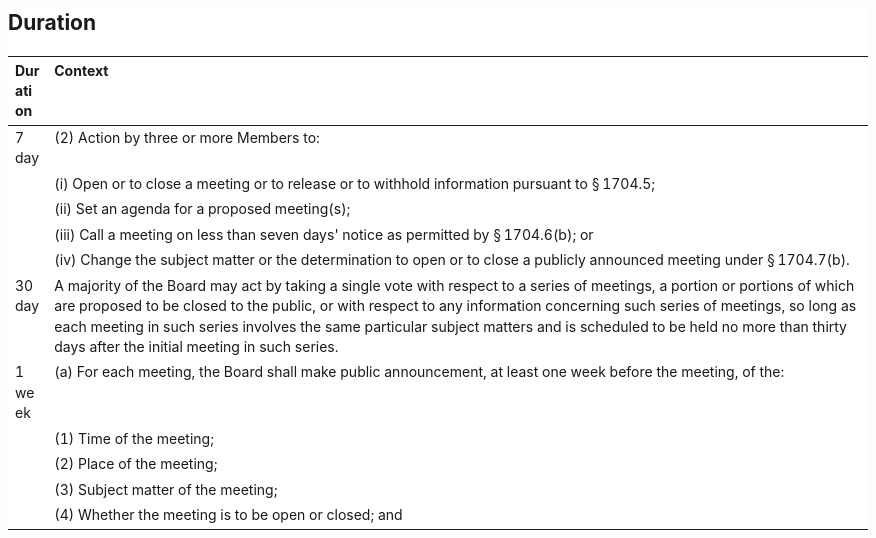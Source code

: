 
## Duration

| Duration   | Context                                                                                                                                                                                                                                                                                                                                                                                                                         |
|:-----------|:--------------------------------------------------------------------------------------------------------------------------------------------------------------------------------------------------------------------------------------------------------------------------------------------------------------------------------------------------------------------------------------------------------------------------------|
| 7 day      | (2) Action by three or more Members to:                                                                                                                                                                                                                                                                                                                                                                                         |
|            |           (i) Open or to close a meeting or to release or to withhold information pursuant to &#167;&#8201;1704.5;                                                                                                                                                                                                                                                                                                              |
|            |           (ii) Set an agenda for a proposed meeting(s);                                                                                                                                                                                                                                                                                                                                                                         |
|            |           (iii) Call a meeting on less than seven days' notice as permitted by &#167;&#8201;1704.6(b); or                                                                                                                                                                                                                                                                                                                       |
|            |           (iv) Change the subject matter or the determination to open or to close a publicly announced meeting under &#167;&#8201;1704.7(b).                                                                                                                                                                                                                                                                                    |
| 30 day     | A majority of the Board may act by taking a single vote with respect to a series of meetings, a portion or portions of which are proposed to be closed to the public, or with respect to any information concerning such series of meetings, so long as each meeting in such series involves the same particular subject matters and is scheduled to be held no more than thirty days after the initial meeting in such series. |
| 1 week     | (a) For each meeting, the Board shall make public announcement, at least one week before the meeting, of the:                                                                                                                                                                                                                                                                                                                   |
|            |           (1) Time of the meeting;                                                                                                                                                                                                                                                                                                                                                                                              |
|            |           (2) Place of the meeting;                                                                                                                                                                                                                                                                                                                                                                                             |
|            |           (3) Subject matter of the meeting;                                                                                                                                                                                                                                                                                                                                                                                    |
|            |           (4) Whether the meeting is to be open or closed; and                                                                                                                                                                                                                                                                                                                                                                  |